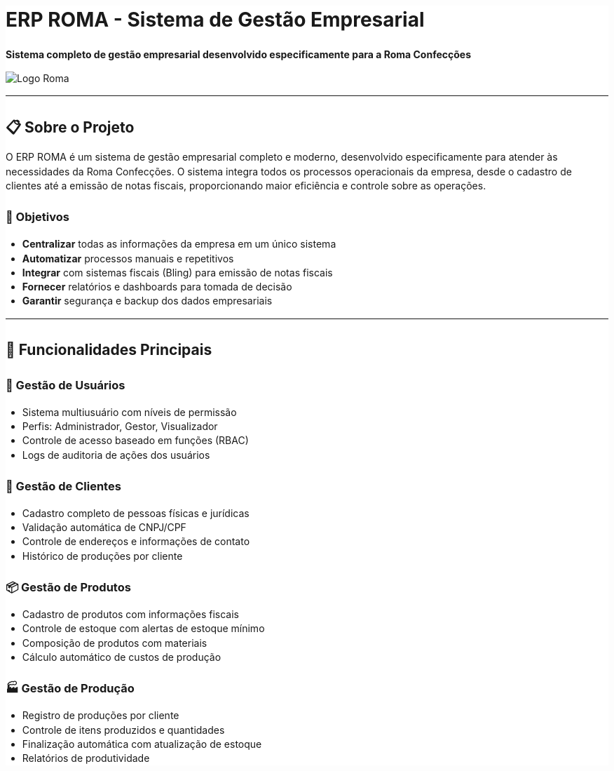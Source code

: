 # ERP ROMA - Sistema de Gestão Empresarial

**Sistema completo de gestão empresarial desenvolvido especificamente para a Roma Confecções**

![Logo Roma](app/static/img/logo_roma.png)

---

## 📋 Sobre o Projeto

O ERP ROMA é um sistema de gestão empresarial completo e moderno, desenvolvido especificamente para atender às necessidades da Roma Confecções. O sistema integra todos os processos operacionais da empresa, desde o cadastro de clientes até a emissão de notas fiscais, proporcionando maior eficiência e controle sobre as operações.

### 🎯 Objetivos

- **Centralizar** todas as informações da empresa em um único sistema
- **Automatizar** processos manuais e repetitivos
- **Integrar** com sistemas fiscais (Bling) para emissão de notas fiscais
- **Fornecer** relatórios e dashboards para tomada de decisão
- **Garantir** segurança e backup dos dados empresariais

---

## 🚀 Funcionalidades Principais

### 👥 Gestão de Usuários
- Sistema multiusuário com níveis de permissão
- Perfis: Administrador, Gestor, Visualizador
- Controle de acesso baseado em funções (RBAC)
- Logs de auditoria de ações dos usuários

### 🏢 Gestão de Clientes
- Cadastro completo de pessoas físicas e jurídicas
- Validação automática de CNPJ/CPF
- Controle de endereços e informações de contato
- Histórico de produções por cliente

### 📦 Gestão de Produtos
- Cadastro de produtos com informações fiscais
- Controle de estoque com alertas de estoque mínimo
- Composição de produtos com materiais
- Cálculo automático de custos de produção

### 🏭 Gestão de Produção
- Registro de produções por cliente
- Controle de itens produzidos e quantidades
- Finalização automática com atualização de estoque
- Relatórios de produtividade
